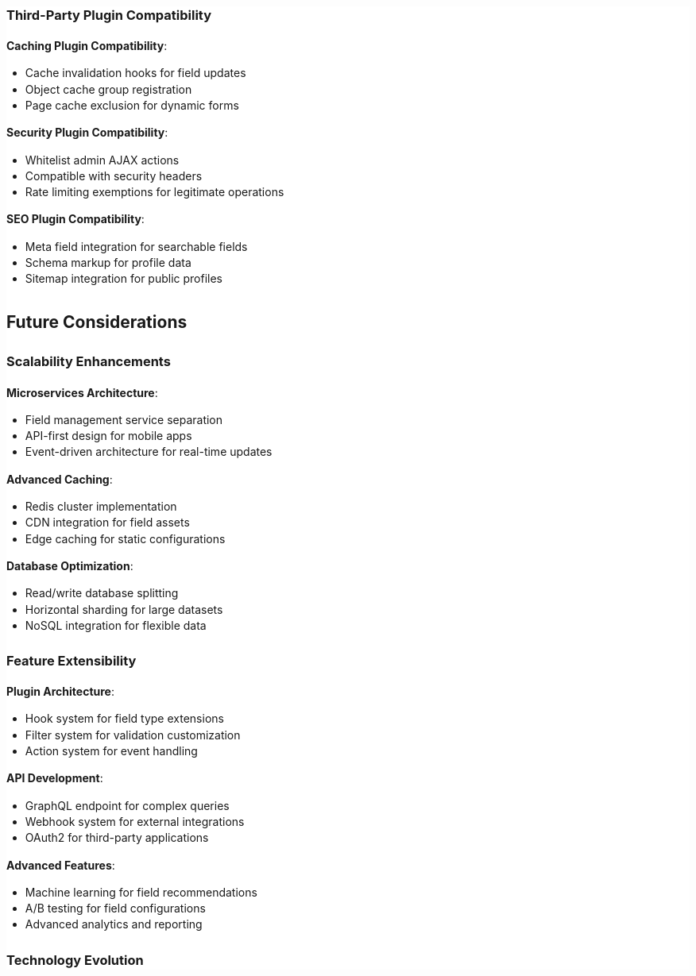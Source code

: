 ### Third-Party Plugin Compatibility

**Caching Plugin Compatibility**:
- Cache invalidation hooks for field updates
- Object cache group registration
- Page cache exclusion for dynamic forms

**Security Plugin Compatibility**:
- Whitelist admin AJAX actions
- Compatible with security headers
- Rate limiting exemptions for legitimate operations

**SEO Plugin Compatibility**:
- Meta field integration for searchable fields
- Schema markup for profile data
- Sitemap integration for public profiles

## Future Considerations

### Scalability Enhancements

**Microservices Architecture**:
- Field management service separation
- API-first design for mobile apps
- Event-driven architecture for real-time updates

**Advanced Caching**:
- Redis cluster implementation
- CDN integration for field assets
- Edge caching for static configurations

**Database Optimization**:
- Read/write database splitting
- Horizontal sharding for large datasets
- NoSQL integration for flexible data

### Feature Extensibility

**Plugin Architecture**:
- Hook system for field type extensions
- Filter system for validation customization
- Action system for event handling

**API Development**:
- GraphQL endpoint for complex queries
- Webhook system for external integrations
- OAuth2 for third-party applications

**Advanced Features**:
- Machine learning for field recommendations
- A/B testing for field configurations
- Advanced analytics and reporting

### Technology Evolution

